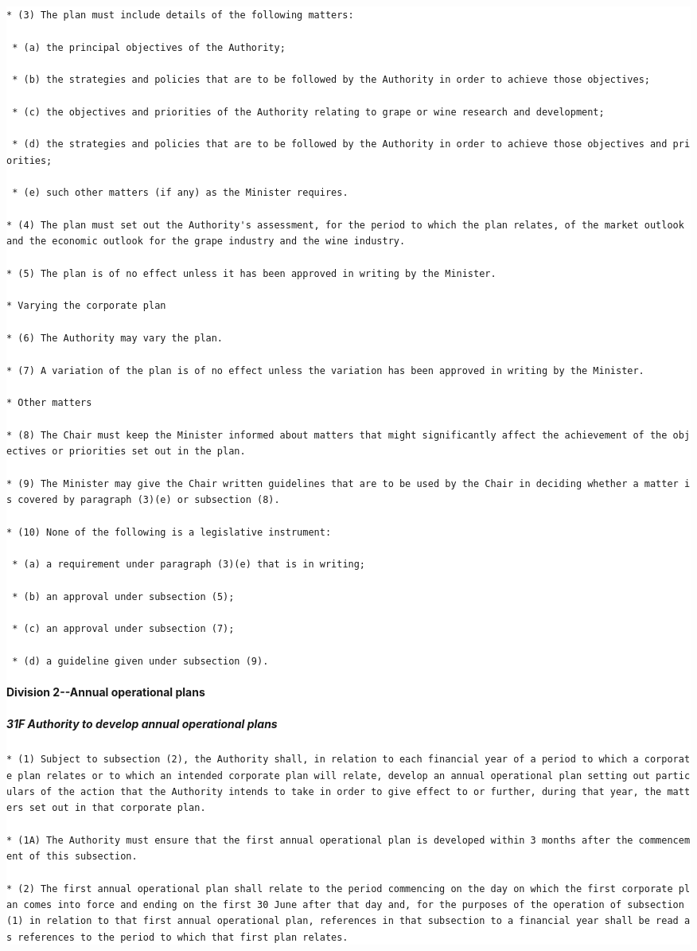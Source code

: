     * (3) The plan must include details of the following matters:

     * (a) the principal objectives of the Authority;

     * (b) the strategies and policies that are to be followed by the Authority in order to achieve those objectives;

     * (c) the objectives and priorities of the Authority relating to grape or wine research and development;

     * (d) the strategies and policies that are to be followed by the Authority in order to achieve those objectives and priorities;

     * (e) such other matters (if any) as the Minister requires.

    * (4) The plan must set out the Authority's assessment, for the period to which the plan relates, of the market outlook and the economic outlook for the grape industry and the wine industry.

    * (5) The plan is of no effect unless it has been approved in writing by the Minister.

    * Varying the corporate plan

    * (6) The Authority may vary the plan.

    * (7) A variation of the plan is of no effect unless the variation has been approved in writing by the Minister.

    * Other matters

    * (8) The Chair must keep the Minister informed about matters that might significantly affect the achievement of the objectives or priorities set out in the plan.

    * (9) The Minister may give the Chair written guidelines that are to be used by the Chair in deciding whether a matter is covered by paragraph (3)(e) or subsection (8).

    * (10) None of the following is a legislative instrument:

     * (a) a requirement under paragraph (3)(e) that is in writing;

     * (b) an approval under subsection (5);

     * (c) an approval under subsection (7);

     * (d) a guideline given under subsection (9).

#### Division 2--Annual operational plans

##### 31F  Authority to develop annual operational plans

    * (1) Subject to subsection (2), the Authority shall, in relation to each financial year of a period to which a corporate plan relates or to which an intended corporate plan will relate, develop an annual operational plan setting out particulars of the action that the Authority intends to take in order to give effect to or further, during that year, the matters set out in that corporate plan.

    * (1A) The Authority must ensure that the first annual operational plan is developed within 3 months after the commencement of this subsection.

    * (2) The first annual operational plan shall relate to the period commencing on the day on which the first corporate plan comes into force and ending on the first 30 June after that day and, for the purposes of the operation of subsection (1) in relation to that first annual operational plan, references in that subsection to a financial year shall be read as references to the period to which that first plan relates.
